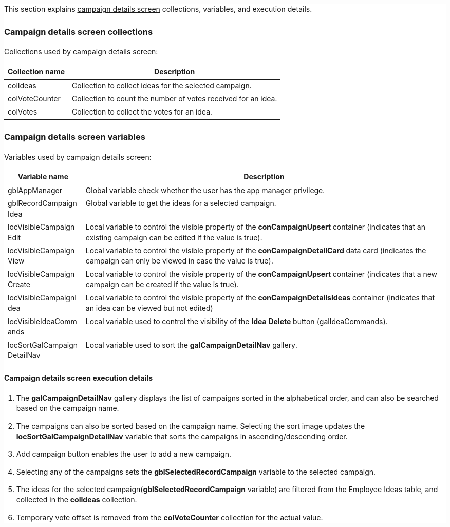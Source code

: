 This section explains [campaign details screen](employee-ideas.md#edit-an-idea-campaign) collections, variables, and execution details.

### Campaign details screen collections

Collections used by campaign details screen:

| Collection name | Description |
| - | - |
| colIdeas | Collection to collect ideas for the selected campaign. |
| colVoteCounter | Collection to count the number of votes received for an idea. |
| colVotes | Collection to collect the votes for an idea.

### Campaign details screen variables

Variables used by campaign details screen:

| Variable name | Description |
| - | - |
| gblAppManager | Global variable check whether the user has the app manager privilege. |
| gblRecordCampaignIdea | Global variable to get the ideas for a selected campaign. |
| locVisibleCampaignEdit | Local variable to control the visible property of the **conCampaignUpsert** container (indicates that an existing campaign can be edited if the value is true). |
| locVisibleCampaignView | Local variable to control the visible property of the **conCampaignDetailCard** data card (indicates the campaign can only be viewed in case the value is true). |
| locVisibleCampaignCreate | Local variable to control the visible property of the **conCampaignUpsert** container (indicates that a new campaign can be created if the value is true). |
| locVisibleCampaignIdea | Local variable to control the visible property of the **conCampaignDetailsIdeas** container (indicates that an idea can be viewed but not edited)
| locVisibleIdeaCommands | Local variable used to control the visibility of the **Idea Delete** button (galIdeaCommands). |
| locSortGalCampaignDetailNav | Local variable used to sort the **galCampaignDetailNav** gallery.

#### Campaign details screen execution details

1. The **galCampaignDetailNav** gallery displays the list of campaigns sorted in the alphabetical order, and can also be searched based on the campaign name.

1. The campaigns can also be sorted based on the campaign name. Selecting the sort image updates the **locSortGalCampaignDetailNav** variable that sorts the campaigns in ascending/descending order.

1. Add campaign button enables the user to add a new campaign.

1. Selecting any of the campaigns sets the **gblSelectedRecordCampaign** variable to the selected campaign.

1. The ideas for the selected campaign(**gblSelectedRecordCampaign** variable) are filtered from the Employee Ideas table, and collected in the **colIdeas** collection.

1. Temporary vote offset is removed from the **colVoteCounter** collection for the actual value.
